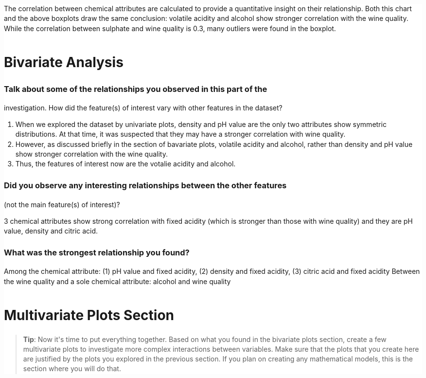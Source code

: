 The correlation between chemical attributes are calculated to provide a quantitative insight on their relationship. Both this chart and the above boxplots draw the same conclusion: volatile acidity and alcohol show stronger correlation with the wine quality. While the correlation between sulphate and wine quality is 0.3, many outliers were found in the boxplot.
<br>

Bivariate Analysis
==================

### Talk about some of the relationships you observed in this part of the
investigation. How did the feature(s) of interest vary with other features in
the dataset?

1.  When we explored the dataset by univariate plots, density and pH value are the only two attributes show symmetric distributions. At that time, it was suspected that they may have a stronger correlation with wine quality.
2.  However, as discussed briefly in the section of bavariate plots, volatile acidity and alcohol, rather than density and pH value show stronger correlation with the wine quality.
3.  Thus, the features of interest now are the votalie acidity and alcohol.

### Did you observe any interesting relationships between the other features
(not the main feature(s) of interest)?

3 chemical attributes show strong correlation with fixed acidity (which is stronger than those with wine quality) and they are pH value, density and citric acid.

### What was the strongest relationship you found?

Among the chemical attribute: (1) pH value and fixed acidity, (2) density and fixed acidity, (3) citric acid and fixed acidity
Between the wine quality and a sole chemical attribute: alcohol and wine quality
<br>

Multivariate Plots Section
==========================

> **Tip**: Now it's time to put everything together. Based on what you found in the bivariate plots section, create a few multivariate plots to investigate more complex interactions between variables. Make sure that the plots that you create here are justified by the plots you explored in the previous section. If you plan on creating any mathematical models, this is the section where you will do that.
